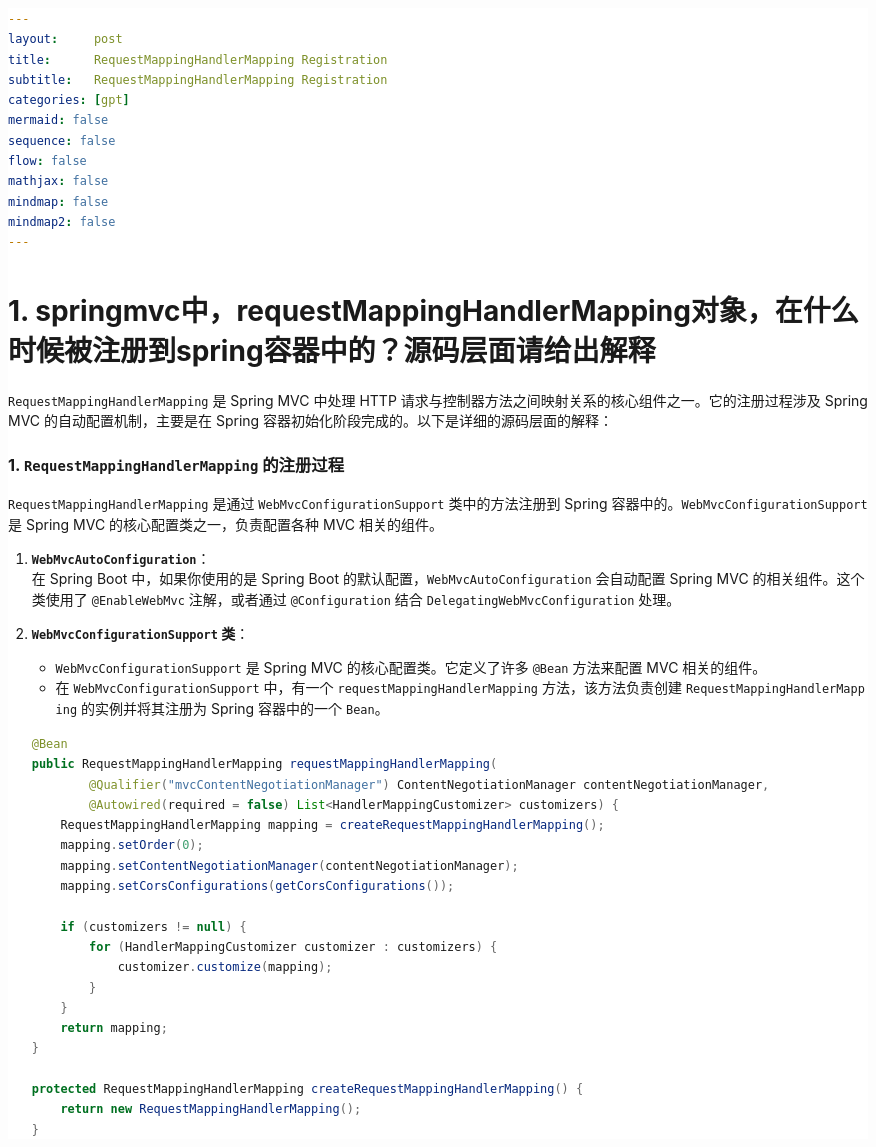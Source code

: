 ```yaml
---
layout:     post
title:      RequestMappingHandlerMapping Registration
subtitle:   RequestMappingHandlerMapping Registration
categories: [gpt]
mermaid: false
sequence: false
flow: false
mathjax: false
mindmap: false
mindmap2: false
---
```


# 1. springmvc中，requestMappingHandlerMapping对象，在什么时候被注册到spring容器中的？源码层面请给出解释
`RequestMappingHandlerMapping` 是 Spring MVC 中处理 HTTP 请求与控制器方法之间映射关系的核心组件之一。它的注册过程涉及 Spring MVC 的自动配置机制，主要是在 Spring 容器初始化阶段完成的。以下是详细的源码层面的解释：

### 1. `RequestMappingHandlerMapping` 的注册过程

`RequestMappingHandlerMapping` 是通过 `WebMvcConfigurationSupport` 类中的方法注册到 Spring 容器中的。`WebMvcConfigurationSupport` 是 Spring MVC 的核心配置类之一，负责配置各种 MVC 相关的组件。

1. **`WebMvcAutoConfiguration`**：  
   在 Spring Boot 中，如果你使用的是 Spring Boot 的默认配置，`WebMvcAutoConfiguration` 会自动配置 Spring MVC 的相关组件。这个类使用了 `@EnableWebMvc` 注解，或者通过 `@Configuration` 结合 `DelegatingWebMvcConfiguration` 处理。

2. **`WebMvcConfigurationSupport` 类**：
   - `WebMvcConfigurationSupport` 是 Spring MVC 的核心配置类。它定义了许多 `@Bean` 方法来配置 MVC 相关的组件。
   - 在 `WebMvcConfigurationSupport` 中，有一个 `requestMappingHandlerMapping` 方法，该方法负责创建 `RequestMappingHandlerMapping` 的实例并将其注册为 Spring 容器中的一个 `Bean`。

   ```java
   @Bean
   public RequestMappingHandlerMapping requestMappingHandlerMapping(
           @Qualifier("mvcContentNegotiationManager") ContentNegotiationManager contentNegotiationManager,
           @Autowired(required = false) List<HandlerMappingCustomizer> customizers) {
       RequestMappingHandlerMapping mapping = createRequestMappingHandlerMapping();
       mapping.setOrder(0);
       mapping.setContentNegotiationManager(contentNegotiationManager);
       mapping.setCorsConfigurations(getCorsConfigurations());

       if (customizers != null) {
           for (HandlerMappingCustomizer customizer : customizers) {
               customizer.customize(mapping);
           }
       }
       return mapping;
   }

   protected RequestMappingHandlerMapping createRequestMappingHandlerMapping() {
       return new RequestMappingHandlerMapping();
   }
   ```
